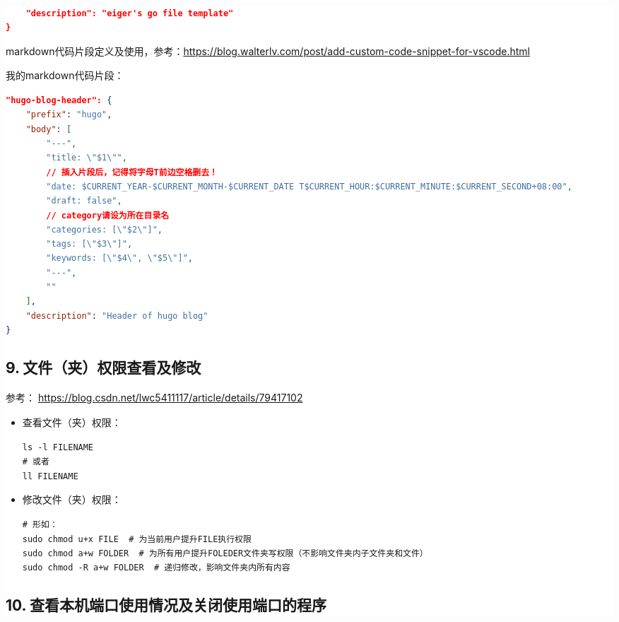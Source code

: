 ```json
    "description": "eiger's go file template"
}
```

markdown代码片段定义及使用，参考：<https://blog.walterlv.com/post/add-custom-code-snippet-for-vscode.html>

我的markdown代码片段：

```json
"hugo-blog-header": {
    "prefix": "hugo",
    "body": [
        "---",
        "title: \"$1\"",
        // 插入片段后，记得将字母T前边空格删去！
        "date: $CURRENT_YEAR-$CURRENT_MONTH-$CURRENT_DATE T$CURRENT_HOUR:$CURRENT_MINUTE:$CURRENT_SECOND+08:00",
        "draft: false",
        // category请设为所在目录名
        "categories: [\"$2\"]",
        "tags: [\"$3\"]",
        "keywords: [\"$4\", \"$5\"]",
        "---",
        ""
    ],
    "description": "Header of hugo blog"
}
```

## 9. 文件（夹）权限查看及修改

参考： <https://blog.csdn.net/lwc5411117/article/details/79417102>

- 查看文件（夹）权限：

    ```shell
    ls -l FILENAME
    # 或者
    ll FILENAME
    ```

- 修改文件（夹）权限：

    ```shell
    # 形如：
    sudo chmod u+x FILE  # 为当前用户提升FILE执行权限
    sudo chmod a+w FOLDER  # 为所有用户提升FOLEDER文件夹写权限（不影响文件夹内子文件夹和文件）
    sudo chmod -R a+w FOLDER  # 递归修改，影响文件夹内所有内容
    ```

## 10. 查看本机端口使用情况及关闭使用端口的程序

